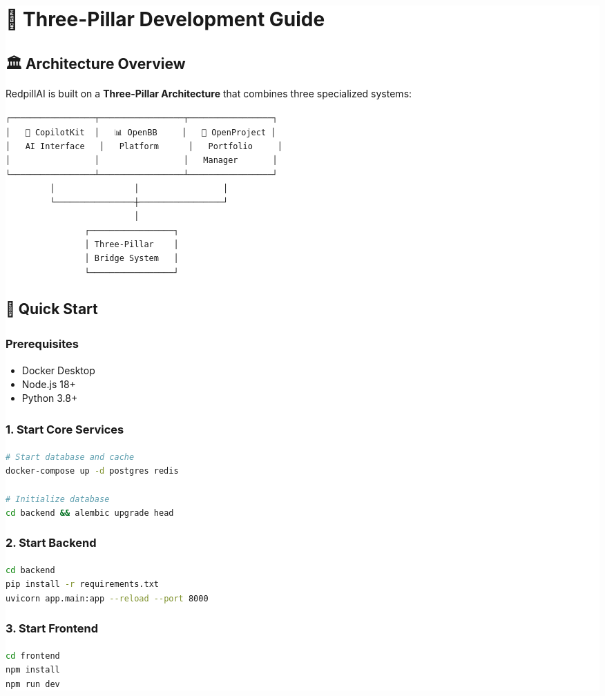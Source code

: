 # 🚀 Three-Pillar Development Guide

## 🏛️ Architecture Overview

RedpillAI is built on a **Three-Pillar Architecture** that combines three specialized systems:

```
┌─────────────────┬─────────────────┬─────────────────┐
│   🤖 CopilotKit  │   📊 OpenBB     │   🏢 OpenProject │
│   AI Interface   │   Platform      │   Portfolio     │
│                 │                 │   Manager       │
└─────────────────┴─────────────────┴─────────────────┘
         │                │                 │
         └────────────────┼─────────────────┘
                          │
                ┌─────────────────┐
                │ Three-Pillar    │
                │ Bridge System   │
                └─────────────────┘
```

## 🎯 Quick Start

### Prerequisites
- Docker Desktop
- Node.js 18+
- Python 3.8+

### 1. Start Core Services
```bash
# Start database and cache
docker-compose up -d postgres redis

# Initialize database
cd backend && alembic upgrade head
```

### 2. Start Backend
```bash
cd backend
pip install -r requirements.txt
uvicorn app.main:app --reload --port 8000
```

### 3. Start Frontend
```bash
cd frontend
npm install
npm run dev
```
